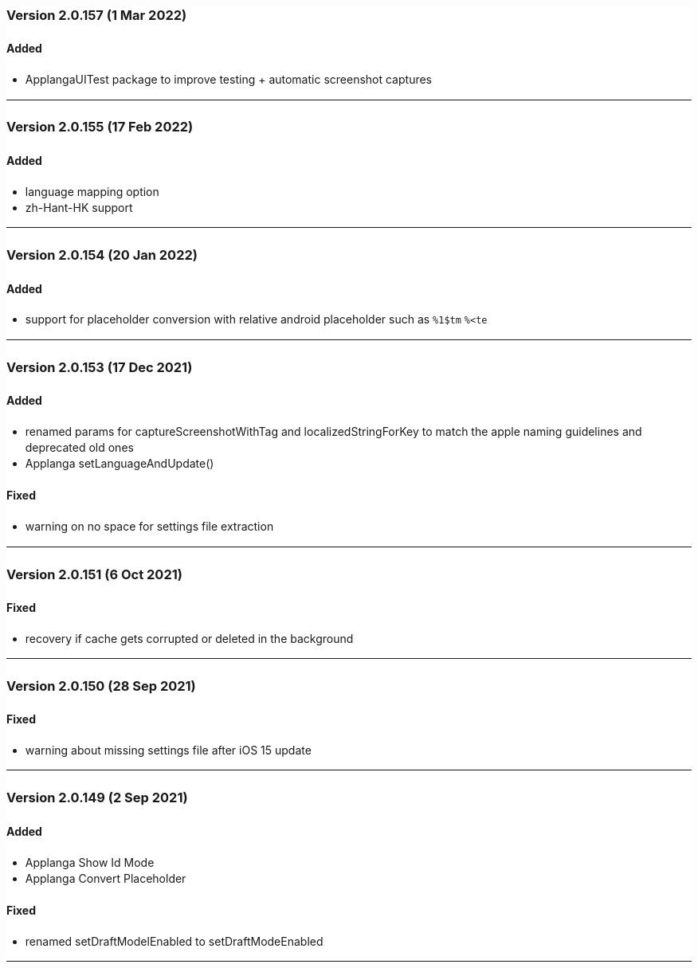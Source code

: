 ### Version 2.0.157 (1 Mar 2022)
#### Added
- ApplangaUITest package to improve testing + automatic screenshot captures

---
### Version 2.0.155 (17 Feb 2022)
#### Added
- language mapping option 
- zh-Hant-HK support

---
### Version 2.0.154 (20 Jan 2022)
#### Added
- support for placeholder conversion with relative android placeholder such as `%1$tm` `%<te`

---
### Version 2.0.153 (17 Dec 2021)
#### Added
- renamed params for captureScreenshotWithTag and localizedStringForKey to match the apple naming guidelines and deprecated old ones
- Applanga setLanguageAndUpdate()

#### Fixed
- warning on no space for settings file extraction

---
### Version 2.0.151 (6 Oct 2021)

#### Fixed
- recovery if cache gets corrupted or deleted in the background

---

### Version 2.0.150 (28 Sep 2021)

#### Fixed
- warning about missing settings file after iOS 15 update

---

### Version 2.0.149 (2 Sep 2021)

#### Added
- Applanga Show Id Mode
- Applanga Convert Placeholder

#### Fixed
- renamed setDraftModelEnabled to setDraftModeEnabled

---